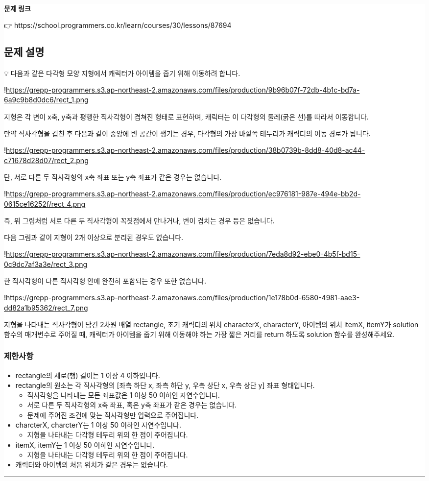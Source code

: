 **문제 링크**

<aside>
👉 https://school.programmers.co.kr/learn/courses/30/lessons/87694

</aside>

## 문제 설명

<aside>
💡 다음과 같은 다각형 모양 지형에서 캐릭터가 아이템을 줍기 위해 이동하려 합니다.

!https://grepp-programmers.s3.ap-northeast-2.amazonaws.com/files/production/9b96b07f-72db-4b1c-bd7a-6a9c9b8d0dc6/rect_1.png

지형은 각 변이 x축, y축과 평행한 직사각형이 겹쳐진 형태로 표현하며, 캐릭터는 이 다각형의 둘레(굵은 선)를 따라서 이동합니다.

만약 직사각형을 겹친 후 다음과 같이 중앙에 빈 공간이 생기는 경우, 다각형의 가장 바깥쪽 테두리가 캐릭터의 이동 경로가 됩니다.

!https://grepp-programmers.s3.ap-northeast-2.amazonaws.com/files/production/38b0739b-8dd8-40d8-ac44-c71678d28d07/rect_2.png

단, 서로 다른 두 직사각형의 x축 좌표 또는 y축 좌표가 같은 경우는 없습니다.

!https://grepp-programmers.s3.ap-northeast-2.amazonaws.com/files/production/ec976181-987e-494e-bb2d-0615ce16252f/rect_4.png

즉, 위 그림처럼 서로 다른 두 직사각형이 꼭짓점에서 만나거나, 변이 겹치는 경우 등은 없습니다.

다음 그림과 같이 지형이 2개 이상으로 분리된 경우도 없습니다.

!https://grepp-programmers.s3.ap-northeast-2.amazonaws.com/files/production/7eda8d92-ebe0-4b5f-bd15-0c9dc7af3a3e/rect_3.png

한 직사각형이 다른 직사각형 안에 완전히 포함되는 경우 또한 없습니다.

!https://grepp-programmers.s3.ap-northeast-2.amazonaws.com/files/production/1e178b0d-6580-4981-aae3-dd82a1b95362/rect_7.png

지형을 나타내는 직사각형이 담긴 2차원 배열 rectangle, 초기 캐릭터의 위치 characterX, characterY, 아이템의 위치 itemX, itemY가 solution 함수의 매개변수로 주어질 때, 캐릭터가 아이템을 줍기 위해 이동해야 하는 가장 짧은 거리를 return 하도록 solution 함수를 완성해주세요.

</aside>

### 제한사항

- rectangle의 세로(행) 길이는 1 이상 4 이하입니다.
- rectangle의 원소는 각 직사각형의 [좌측 하단 x, 좌측 하단 y, 우측 상단 x, 우측 상단 y] 좌표 형태입니다.
  - 직사각형을 나타내는 모든 좌표값은 1 이상 50 이하인 자연수입니다.
  - 서로 다른 두 직사각형의 x축 좌표, 혹은 y축 좌표가 같은 경우는 없습니다.
  - 문제에 주어진 조건에 맞는 직사각형만 입력으로 주어집니다.
- charcterX, charcterY는 1 이상 50 이하인 자연수입니다.
  - 지형을 나타내는 다각형 테두리 위의 한 점이 주어집니다.
- itemX, itemY는 1 이상 50 이하인 자연수입니다.
  - 지형을 나타내는 다각형 테두리 위의 한 점이 주어집니다.
- 캐릭터와 아이템의 처음 위치가 같은 경우는 없습니다.

---
